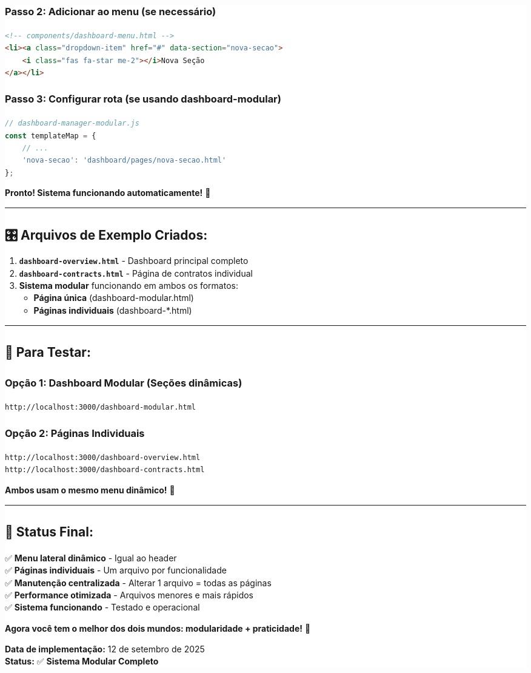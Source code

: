 ### Passo 2: Adicionar ao menu (se necessário)
```html
<!-- components/dashboard-menu.html -->
<li><a class="dropdown-item" href="#" data-section="nova-secao">
    <i class="fas fa-star me-2"></i>Nova Seção
</a></li>
```

### Passo 3: Configurar rota (se usando dashboard-modular)
```javascript
// dashboard-manager-modular.js
const templateMap = {
    // ...
    'nova-secao': 'dashboard/pages/nova-secao.html'
};
```

**Pronto! Sistema funcionando automaticamente!** 🎉

---

## 🎛️ **Arquivos de Exemplo Criados:**

1. **`dashboard-overview.html`** - Dashboard principal completo
2. **`dashboard-contracts.html`** - Página de contratos individual
3. **Sistema modular** funcionando em ambos os formatos:
   - **Página única** (dashboard-modular.html)
   - **Páginas individuais** (dashboard-*.html)

---

## 🔬 **Para Testar:**

### Opção 1: Dashboard Modular (Seções dinâmicas)
```
http://localhost:3000/dashboard-modular.html
```

### Opção 2: Páginas Individuais
```
http://localhost:3000/dashboard-overview.html
http://localhost:3000/dashboard-contracts.html
```

**Ambos usam o mesmo menu dinâmico!** 🎯

---

## 🎉 **Status Final:**

✅ **Menu lateral dinâmico** - Igual ao header  
✅ **Páginas individuais** - Um arquivo por funcionalidade  
✅ **Manutenção centralizada** - Alterar 1 arquivo = todas as páginas  
✅ **Performance otimizada** - Arquivos menores e mais rápidos  
✅ **Sistema funcionando** - Testado e operacional  

**Agora você tem o melhor dos dois mundos: modularidade + praticidade!** 🚀

**Data de implementação:** 12 de setembro de 2025  
**Status:** ✅ **Sistema Modular Completo**